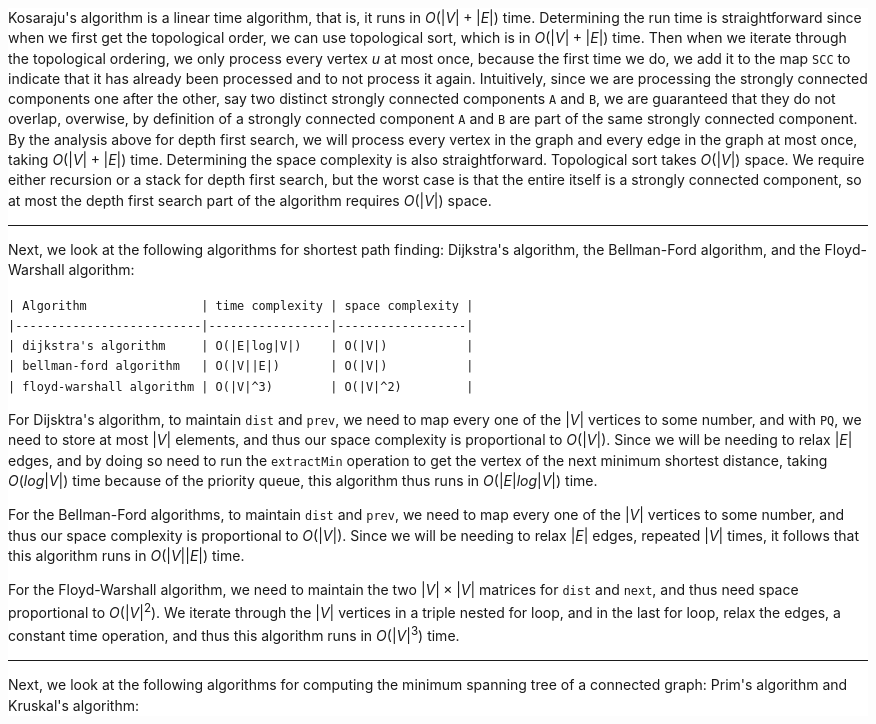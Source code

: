 Kosaraju's algorithm is a linear time algorithm, that is, it runs in $O(|V|+|E|)$ time. Determining
the run time is straightforward since when we first get the topological order, we can use
topological sort, which is in $O(|V|+|E|)$ time. Then when we iterate through the topological
ordering, we only process every vertex $u$ at most once, because the first time we do, we add it to
the map `SCC` to indicate that it has already been processed and to not process it again. Intuitively,
since we are processing the strongly connected components one after the other, say two distinct
strongly connected components `A` and `B`, we are guaranteed that they do not overlap, overwise,
by definition of a strongly connected component `A` and `B` are part of the same  strongly connected
component. By the analysis above for depth first search, we will process every vertex in the graph
and every edge in the graph at most once, taking $O(|V|+|E|)$ time. Determining the space complexity
is also straightforward. Topological sort takes $O(|V|)$ space. We require either recursion or a
stack for depth first search, but the worst case is that the entire itself is a strongly connected
component, so at most the depth first search part of the algorithm requires $O(|V|)$ space.

---

Next, we look at the following algorithms for shortest path finding: Dijkstra's algorithm,
the Bellman-Ford algorithm, and the Floyd-Warshall algorithm:

```
| Algorithm                | time complexity | space complexity |
|--------------------------|-----------------|------------------|
| dijkstra's algorithm     | O(|E|log|V|)    | O(|V|)           |
| bellman-ford algorithm   | O(|V||E|)       | O(|V|)           |
| floyd-warshall algorithm | O(|V|^3)        | O(|V|^2)         |
```

For Dijsktra's algorithm, to maintain `dist` and `prev`, we need to map every one of the
$|V|$ vertices to some number, and with `PQ`, we need to store at most $|V|$ elements, and thus
our space complexity is proportional to $O(|V|)$. Since we will be needing to relax $|E|$ edges, and
by doing so need to run the `extractMin` operation to get the vertex of the next minimum shortest
distance, taking $O(log|V|)$ time because of the priority queue, this algorithm thus runs in
$O(|E|log|V|)$ time.

For the Bellman-Ford algorithms, to maintain `dist` and `prev`, we need to map every one of the $|V|$
vertices to some number, and thus our space complexity is proportional to $O(|V|)$. Since we will be
needing to relax $|E|$ edges, repeated $|V|$ times, it follows that this algorithm runs in $O(|V||E|)$
time.

For the Floyd-Warshall algorithm, we need to maintain the two $|V|\times|V|$ matrices for `dist` and
`next`, and thus need space proportional to $O(|V|^2)$. We iterate through the $|V|$ vertices in a
triple nested for loop, and in the last for loop, relax the edges, a constant time operation, and
thus this algorithm runs in $O(|V|^3)$ time.

---

Next, we look at the following algorithms for computing the minimum spanning tree of a
connected graph: Prim's algorithm and Kruskal's algorithm:
